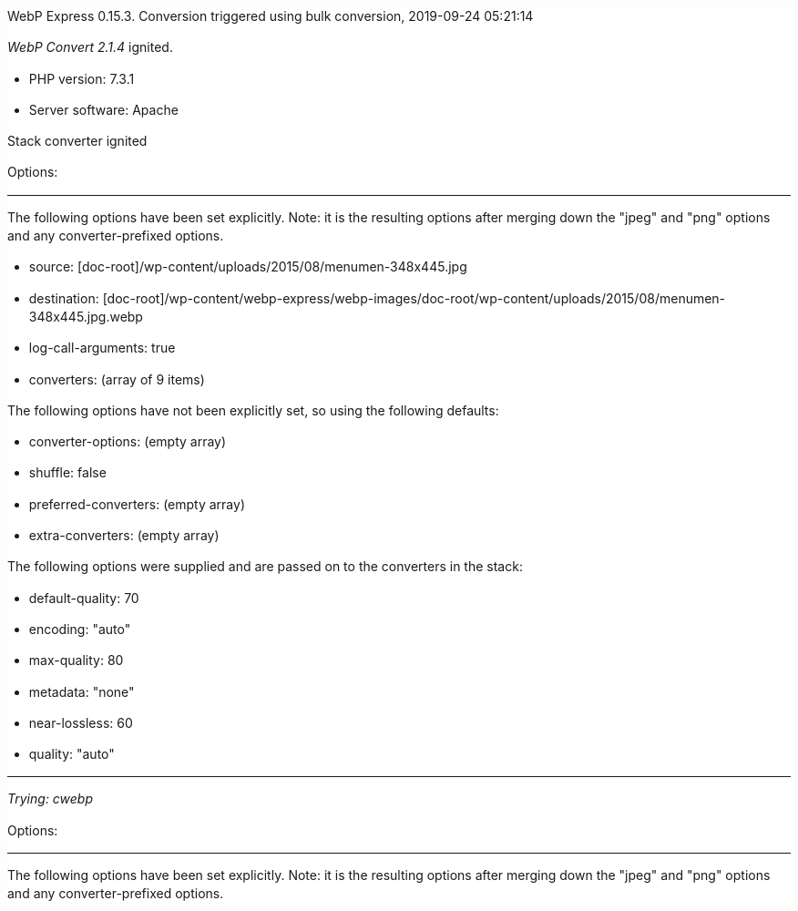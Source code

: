 WebP Express 0.15.3. Conversion triggered using bulk conversion, 2019-09-24 05:21:14


*WebP Convert 2.1.4*  ignited.

- PHP version: 7.3.1

- Server software: Apache


Stack converter ignited


Options:

------------

The following options have been set explicitly. Note: it is the resulting options after merging down the "jpeg" and "png" options and any converter-prefixed options.

- source: [doc-root]/wp-content/uploads/2015/08/menumen-348x445.jpg

- destination: [doc-root]/wp-content/webp-express/webp-images/doc-root/wp-content/uploads/2015/08/menumen-348x445.jpg.webp

- log-call-arguments: true

- converters: (array of 9 items)


The following options have not been explicitly set, so using the following defaults:

- converter-options: (empty array)

- shuffle: false

- preferred-converters: (empty array)

- extra-converters: (empty array)


The following options were supplied and are passed on to the converters in the stack:

- default-quality: 70

- encoding: "auto"

- max-quality: 80

- metadata: "none"

- near-lossless: 60

- quality: "auto"

------------



*Trying: cwebp* 


Options:

------------

The following options have been set explicitly. Note: it is the resulting options after merging down the "jpeg" and "png" options and any converter-prefixed options.
